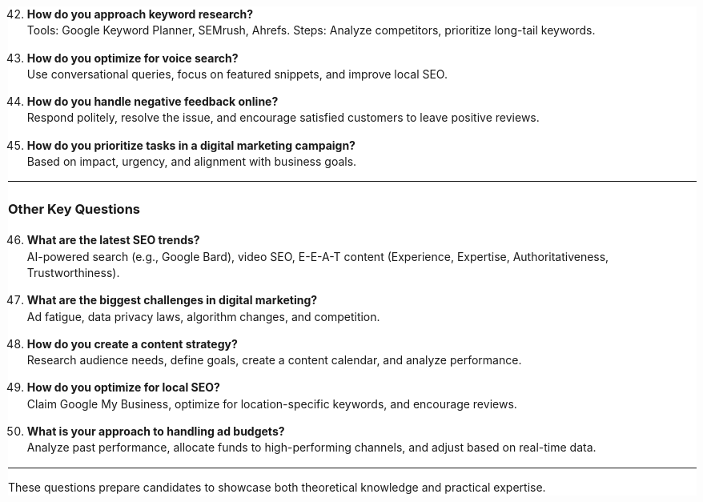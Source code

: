 42. **How do you approach keyword research?**  
    Tools: Google Keyword Planner, SEMrush, Ahrefs. Steps: Analyze competitors, prioritize long-tail keywords.

43. **How do you optimize for voice search?**  
    Use conversational queries, focus on featured snippets, and improve local SEO.

44. **How do you handle negative feedback online?**  
    Respond politely, resolve the issue, and encourage satisfied customers to leave positive reviews.

45. **How do you prioritize tasks in a digital marketing campaign?**  
    Based on impact, urgency, and alignment with business goals.

---

### **Other Key Questions**
46. **What are the latest SEO trends?**  
    AI-powered search (e.g., Google Bard), video SEO, E-E-A-T content (Experience, Expertise, Authoritativeness, Trustworthiness).

47. **What are the biggest challenges in digital marketing?**  
    Ad fatigue, data privacy laws, algorithm changes, and competition.

48. **How do you create a content strategy?**  
    Research audience needs, define goals, create a content calendar, and analyze performance.

49. **How do you optimize for local SEO?**  
    Claim Google My Business, optimize for location-specific keywords, and encourage reviews.

50. **What is your approach to handling ad budgets?**  
    Analyze past performance, allocate funds to high-performing channels, and adjust based on real-time data.

---

These questions prepare candidates to showcase both theoretical knowledge and practical expertise.
